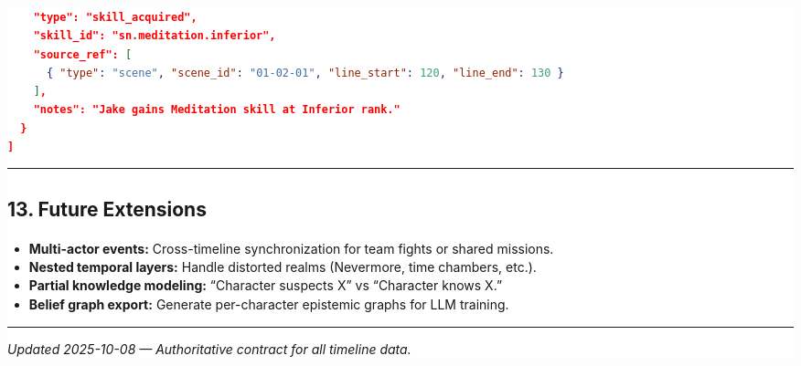 ```json
    "type": "skill_acquired",
    "skill_id": "sn.meditation.inferior",
    "source_ref": [
      { "type": "scene", "scene_id": "01-02-01", "line_start": 120, "line_end": 130 }
    ],
    "notes": "Jake gains Meditation skill at Inferior rank."
  }
]
```

---

## 13. Future Extensions

* **Multi-actor events:** Cross-timeline synchronization for team fights or shared missions.
* **Nested temporal layers:** Handle distorted realms (Nevermore, time chambers, etc.).
* **Partial knowledge modeling:** “Character suspects X” vs “Character knows X.”
* **Belief graph export:** Generate per-character epistemic graphs for LLM training.

---

*Updated 2025-10-08 — Authoritative contract for all timeline data.*
